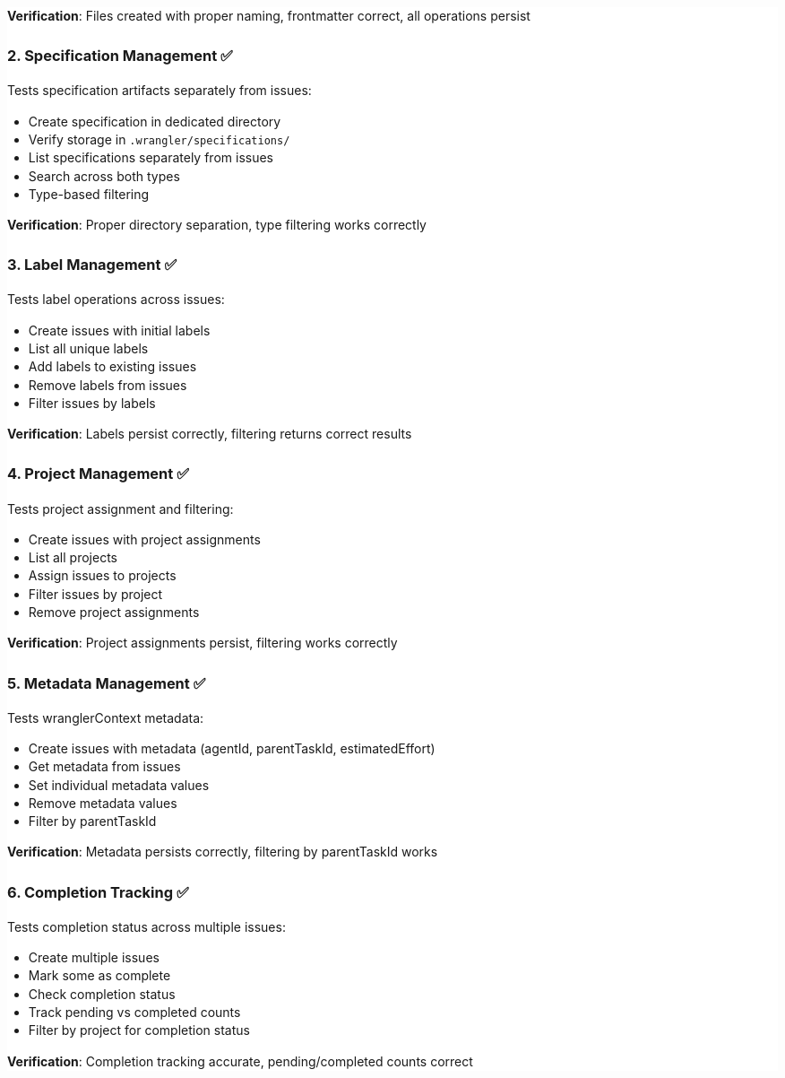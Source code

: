 **Verification**: Files created with proper naming, frontmatter correct, all operations persist

### 2. Specification Management ✅
Tests specification artifacts separately from issues:
- Create specification in dedicated directory
- Verify storage in `.wrangler/specifications/`
- List specifications separately from issues
- Search across both types
- Type-based filtering

**Verification**: Proper directory separation, type filtering works correctly

### 3. Label Management ✅
Tests label operations across issues:
- Create issues with initial labels
- List all unique labels
- Add labels to existing issues
- Remove labels from issues
- Filter issues by labels

**Verification**: Labels persist correctly, filtering returns correct results

### 4. Project Management ✅
Tests project assignment and filtering:
- Create issues with project assignments
- List all projects
- Assign issues to projects
- Filter issues by project
- Remove project assignments

**Verification**: Project assignments persist, filtering works correctly

### 5. Metadata Management ✅
Tests wranglerContext metadata:
- Create issues with metadata (agentId, parentTaskId, estimatedEffort)
- Get metadata from issues
- Set individual metadata values
- Remove metadata values
- Filter by parentTaskId

**Verification**: Metadata persists correctly, filtering by parentTaskId works

### 6. Completion Tracking ✅
Tests completion status across multiple issues:
- Create multiple issues
- Mark some as complete
- Check completion status
- Track pending vs completed counts
- Filter by project for completion status

**Verification**: Completion tracking accurate, pending/completed counts correct
